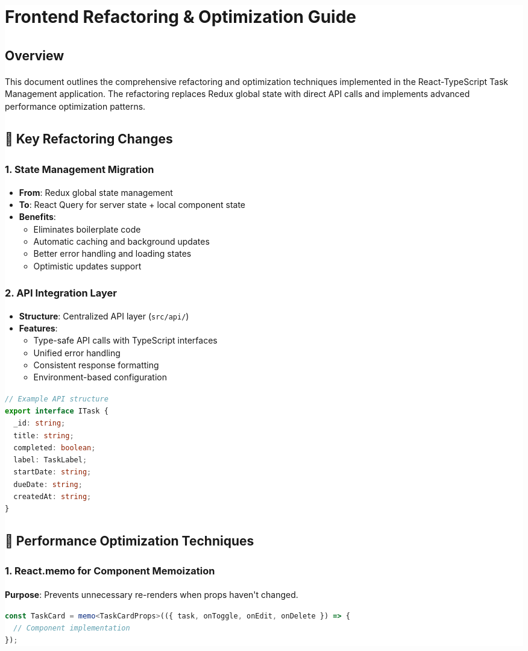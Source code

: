 # Frontend Refactoring & Optimization Guide

## Overview
This document outlines the comprehensive refactoring and optimization techniques implemented in the React-TypeScript Task Management application. The refactoring replaces Redux global state with direct API calls and implements advanced performance optimization patterns.

## 🔄 Key Refactoring Changes

### 1. **State Management Migration**
- **From**: Redux global state management
- **To**: React Query for server state + local component state
- **Benefits**: 
  - Eliminates boilerplate code
  - Automatic caching and background updates
  - Better error handling and loading states
  - Optimistic updates support

### 2. **API Integration Layer**
- **Structure**: Centralized API layer (`src/api/`)
- **Features**:
  - Type-safe API calls with TypeScript interfaces
  - Unified error handling
  - Consistent response formatting
  - Environment-based configuration

```typescript
// Example API structure
export interface ITask {
  _id: string;
  title: string;
  completed: boolean;
  label: TaskLabel;
  startDate: string;
  dueDate: string;
  createdAt: string;
}
```

## 🚀 Performance Optimization Techniques

### 1. **React.memo for Component Memoization**
**Purpose**: Prevents unnecessary re-renders when props haven't changed.

```typescript
const TaskCard = memo<TaskCardProps>(({ task, onToggle, onEdit, onDelete }) => {
  // Component implementation
});
```
